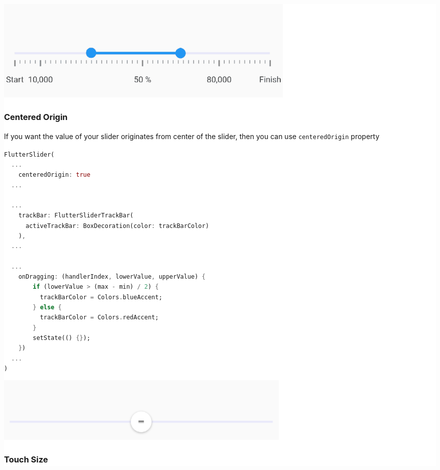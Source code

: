 ![](images/hatch-mark.gif)


### Centered Origin

If you want the value of your slider originates from center of the slider, then you can use `centeredOrigin` property

```dart
FlutterSlider(
  ...
    centeredOrigin: true
  ...
  
  ...
    trackBar: FlutterSliderTrackBar(
      activeTrackBar: BoxDecoration(color: trackBarColor)
    ),
  ...
  
  ...
    onDragging: (handlerIndex, lowerValue, upperValue) {
        if (lowerValue > (max - min) / 2) {
          trackBarColor = Colors.blueAccent;
        } else {
          trackBarColor = Colors.redAccent;
        }
        setState(() {});
    })
  ...
)
```

![](images/centered.gif)


### Touch Size
